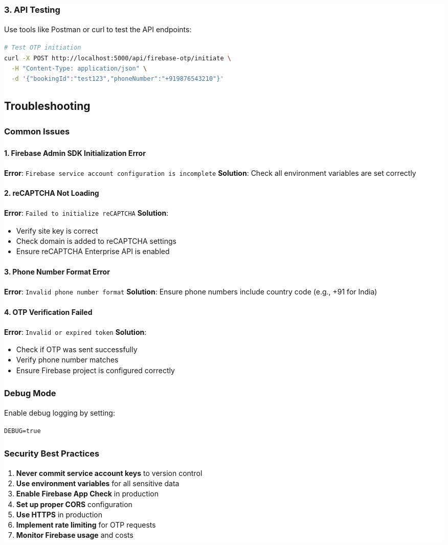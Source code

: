 ### 3. API Testing
Use tools like Postman or curl to test the API endpoints:

```bash
# Test OTP initiation
curl -X POST http://localhost:5000/api/firebase-otp/initiate \
  -H "Content-Type: application/json" \
  -d '{"bookingId":"test123","phoneNumber":"+919876543210"}'
```

## Troubleshooting

### Common Issues

#### 1. Firebase Admin SDK Initialization Error
**Error**: `Firebase service account configuration is incomplete`
**Solution**: Check all environment variables are set correctly

#### 2. reCAPTCHA Not Loading
**Error**: `Failed to initialize reCAPTCHA`
**Solution**: 
- Verify site key is correct
- Check domain is added to reCAPTCHA settings
- Ensure reCAPTCHA Enterprise API is enabled

#### 3. Phone Number Format Error
**Error**: `Invalid phone number format`
**Solution**: Ensure phone numbers include country code (e.g., +91 for India)

#### 4. OTP Verification Failed
**Error**: `Invalid or expired token`
**Solution**:
- Check if OTP was sent successfully
- Verify phone number matches
- Ensure Firebase project is configured correctly

### Debug Mode
Enable debug logging by setting:
```env
DEBUG=true
```

### Security Best Practices

1. **Never commit service account keys** to version control
2. **Use environment variables** for all sensitive data
3. **Enable Firebase App Check** in production
4. **Set up proper CORS** configuration
5. **Use HTTPS** in production
6. **Implement rate limiting** for OTP requests
7. **Monitor Firebase usage** and costs

